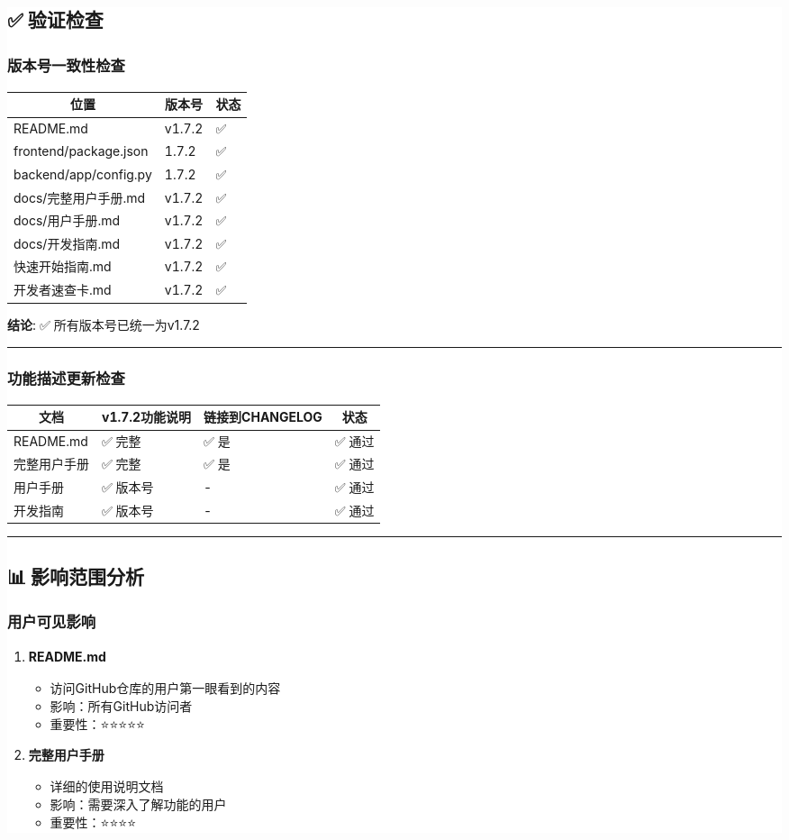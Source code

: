 ## ✅ 验证检查

### 版本号一致性检查

| 位置 | 版本号 | 状态 |
|------|--------|------|
| README.md | v1.7.2 | ✅ |
| frontend/package.json | 1.7.2 | ✅ |
| backend/app/config.py | 1.7.2 | ✅ |
| docs/完整用户手册.md | v1.7.2 | ✅ |
| docs/用户手册.md | v1.7.2 | ✅ |
| docs/开发指南.md | v1.7.2 | ✅ |
| 快速开始指南.md | v1.7.2 | ✅ |
| 开发者速查卡.md | v1.7.2 | ✅ |

**结论**: ✅ 所有版本号已统一为v1.7.2

---

### 功能描述更新检查

| 文档 | v1.7.2功能说明 | 链接到CHANGELOG | 状态 |
|------|---------------|----------------|------|
| README.md | ✅ 完整 | ✅ 是 | ✅ 通过 |
| 完整用户手册 | ✅ 完整 | ✅ 是 | ✅ 通过 |
| 用户手册 | ✅ 版本号 | - | ✅ 通过 |
| 开发指南 | ✅ 版本号 | - | ✅ 通过 |

---

## 📊 影响范围分析

### 用户可见影响

1. **README.md**
   - 访问GitHub仓库的用户第一眼看到的内容
   - 影响：所有GitHub访问者
   - 重要性：⭐⭐⭐⭐⭐

2. **完整用户手册**
   - 详细的使用说明文档
   - 影响：需要深入了解功能的用户
   - 重要性：⭐⭐⭐⭐
